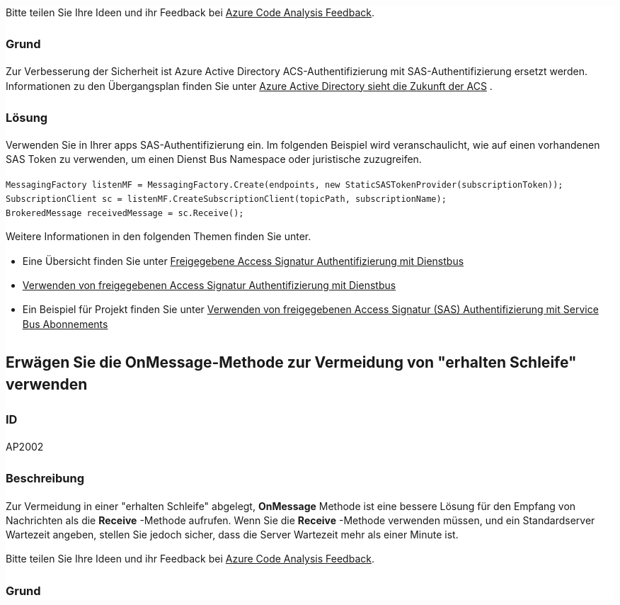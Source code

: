Bitte teilen Sie Ihre Ideen und ihr Feedback bei [Azure Code Analysis Feedback](http://go.microsoft.com/fwlink/?LinkId=403771).

### <a name="reason"></a>Grund

Zur Verbesserung der Sicherheit ist Azure Active Directory ACS-Authentifizierung mit SAS-Authentifizierung ersetzt werden. Informationen zu den Übergangsplan finden Sie unter [Azure Active Directory sieht die Zukunft der ACS](http://blogs.technet.com/b/ad/archive/2013/06/22/azure-active-directory-is-the-future-of-acs.aspx) .

### <a name="solution"></a>Lösung

Verwenden Sie in Ihrer apps SAS-Authentifizierung ein. Im folgenden Beispiel wird veranschaulicht, wie auf einen vorhandenen SAS Token zu verwenden, um einen Dienst Bus Namespace oder juristische zuzugreifen.

```
MessagingFactory listenMF = MessagingFactory.Create(endpoints, new StaticSASTokenProvider(subscriptionToken));
SubscriptionClient sc = listenMF.CreateSubscriptionClient(topicPath, subscriptionName);
BrokeredMessage receivedMessage = sc.Receive();
```

Weitere Informationen in den folgenden Themen finden Sie unter.

- Eine Übersicht finden Sie unter [Freigegebene Access Signatur Authentifizierung mit Dienstbus](https://msdn.microsoft.com/library/dn170477.aspx)

- [Verwenden von freigegebenen Access Signatur Authentifizierung mit Dienstbus](https://msdn.microsoft.com/library/dn205161.aspx)

- Ein Beispiel für Projekt finden Sie unter [Verwenden von freigegebenen Access Signatur (SAS) Authentifizierung mit Service Bus Abonnements](http://code.msdn.microsoft.com/windowsazure/Using-Shared-Access-e605b37c)

## <a name="consider-using-onmessage-method-to-avoid-receive-loop"></a>Erwägen Sie die OnMessage-Methode zur Vermeidung von "erhalten Schleife" verwenden

### <a name="id"></a>ID

AP2002

### <a name="description"></a>Beschreibung

Zur Vermeidung in einer "erhalten Schleife" abgelegt, **OnMessage** Methode ist eine bessere Lösung für den Empfang von Nachrichten als die **Receive** -Methode aufrufen. Wenn Sie die **Receive** -Methode verwenden müssen, und ein Standardserver Wartezeit angeben, stellen Sie jedoch sicher, dass die Server Wartezeit mehr als einer Minute ist.

Bitte teilen Sie Ihre Ideen und ihr Feedback bei [Azure Code Analysis Feedback](http://go.microsoft.com/fwlink/?LinkId=403771).

### <a name="reason"></a>Grund
